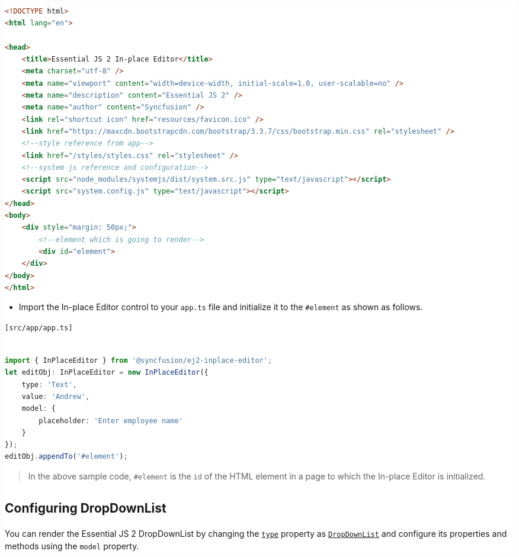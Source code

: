 ```html
<!DOCTYPE html>
<html lang="en">

<head>
    <title>Essential JS 2 In-place Editor</title>
    <meta charset="utf-8" />
    <meta name="viewport" content="width=device-width, initial-scale=1.0, user-scalable=no" />
    <meta name="description" content="Essential JS 2" />
    <meta name="author" content="Syncfusion" />
    <link rel="shortcut icon" href="resources/favicon.ico" />
    <link href="https://maxcdn.bootstrapcdn.com/bootstrap/3.3.7/css/bootstrap.min.css" rel="stylesheet" />
    <!--style reference from app-->
    <link href="/styles/styles.css" rel="stylesheet" />
    <!--system js reference and configuration-->
    <script src="node_modules/systemjs/dist/system.src.js" type="text/javascript"></script>
    <script src="system.config.js" type="text/javascript"></script>
</head>
<body>
    <div style="margin: 50px;">
        <!--element which is going to render-->
        <div id="element">
    </div>
</body>
</html>
```

* Import the In-place Editor control to your `app.ts` file and initialize it to the `#element` as shown as follows.

`[src/app/app.ts]`

```typescript

import { InPlaceEditor } from '@syncfusion/ej2-inplace-editor';
let editObj: InPlaceEditor = new InPlaceEditor({
    type: 'Text',
    value: 'Andrew',
    model: {
        placeholder: 'Enter employee name'
    }
});
editObj.appendTo('#element');

```

> In the above sample code, `#element` is the `id` of the HTML element in a page to which the In-place Editor is initialized.

## Configuring DropDownList

You can render the Essential JS 2 DropDownList by changing the [`type`](../api/inplace-editor/inputType/) property as [`DropDownList`](../api/drop-down-list) and configure its properties and methods using the `model` property.
